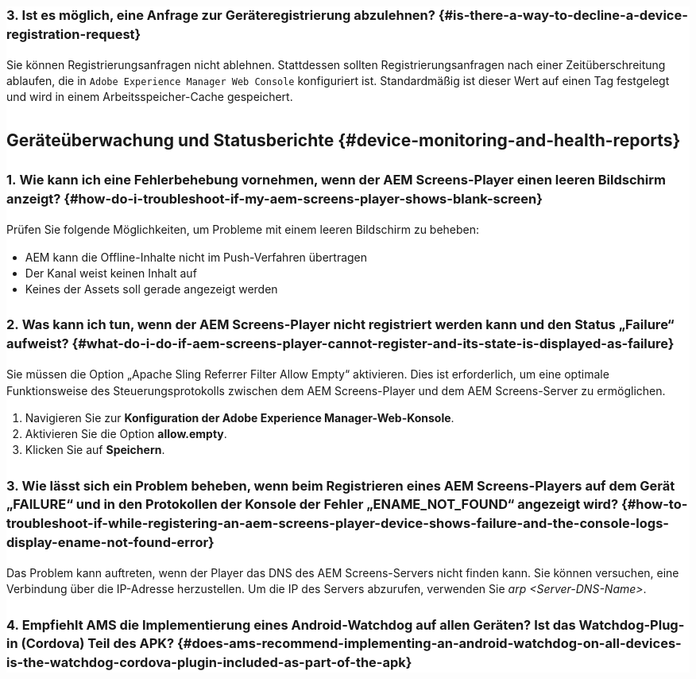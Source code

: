 ### 3. Ist es möglich, eine Anfrage zur Geräteregistrierung abzulehnen? {#is-there-a-way-to-decline-a-device-registration-request}

Sie können Registrierungsanfragen nicht ablehnen. Stattdessen sollten Registrierungsanfragen nach einer Zeitüberschreitung ablaufen, die in `Adobe Experience Manager Web Console` konfiguriert ist. Standardmäßig ist dieser Wert auf einen Tag festgelegt und wird in einem Arbeitsspeicher-Cache gespeichert.

## Geräteüberwachung und Statusberichte {#device-monitoring-and-health-reports}

### 1. Wie kann ich eine Fehlerbehebung vornehmen, wenn der AEM Screens-Player einen leeren Bildschirm anzeigt? {#how-do-i-troubleshoot-if-my-aem-screens-player-shows-blank-screen}

Prüfen Sie folgende Möglichkeiten, um Probleme mit einem leeren Bildschirm zu beheben:

* AEM kann die Offline-Inhalte nicht im Push-Verfahren übertragen
* Der Kanal weist keinen Inhalt auf
* Keines der Assets soll gerade angezeigt werden

### 2. Was kann ich tun, wenn der AEM Screens-Player nicht registriert werden kann und den Status „Failure“ aufweist? {#what-do-i-do-if-aem-screens-player-cannot-register-and-its-state-is-displayed-as-failure}

Sie müssen die Option „Apache Sling Referrer Filter Allow Empty“ aktivieren. Dies ist erforderlich, um eine optimale Funktionsweise des Steuerungsprotokolls zwischen dem AEM Screens-Player und dem AEM Screens-Server zu ermöglichen.

1. Navigieren Sie zur **Konfiguration der Adobe Experience Manager-Web-Konsole**.
1. Aktivieren Sie die Option **allow.empty**.
1. Klicken Sie auf **Speichern**.

### 3. Wie lässt sich ein Problem beheben, wenn beim Registrieren eines AEM Screens-Players auf dem Gerät „FAILURE“ und in den Protokollen der Konsole der Fehler „ENAME_NOT_FOUND“ angezeigt wird? {#how-to-troubleshoot-if-while-registering-an-aem-screens-player-device-shows-failure-and-the-console-logs-display-ename-not-found-error}

Das Problem kann auftreten, wenn der Player das DNS des AEM Screens-Servers nicht finden kann. Sie können versuchen, eine Verbindung über die IP-Adresse herzustellen. Um die IP des Servers abzurufen, verwenden Sie *arp &lt;Server-DNS-Name>*.

### 4. Empfiehlt AMS die Implementierung eines Android-Watchdog auf allen Geräten? Ist das Watchdog-Plug-in (Cordova) Teil des APK? {#does-ams-recommend-implementing-an-android-watchdog-on-all-devices-is-the-watchdog-cordova-plugin-included-as-part-of-the-apk}
